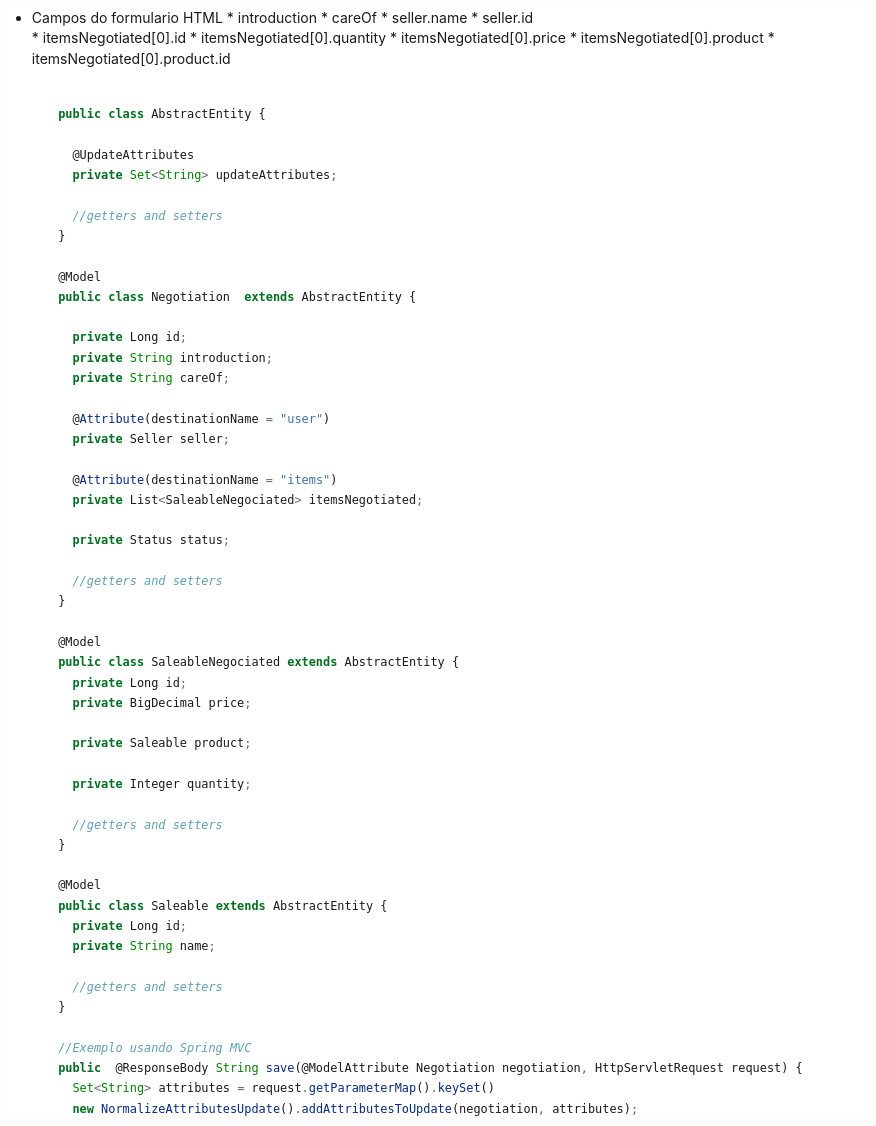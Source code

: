    * Campos do formulario HTML
    * introduction
    * careOf
    * seller.name
    * seller.id    
    * itemsNegotiated[0].id
    * itemsNegotiated[0].quantity
    * itemsNegotiated[0].price
    * itemsNegotiated[0].product
    * itemsNegotiated[0].product.id
   
   ```javascript
    
          public class AbstractEntity {                
                
            @UpdateAttributes 
            private Set<String> updateAttributes;
                
            //getters and setters
          }
    
          @Model
          public class Negotiation  extends AbstractEntity {
        
            private Long id;
            private String introduction;
            private String careOf;            
                  
            @Attribute(destinationName = "user")
            private Seller seller;
                   
            @Attribute(destinationName = "items")
            private List<SaleableNegociated> itemsNegotiated;
        
            private Status status;
        
            //getters and setters
          }
          
          @Model
          public class SaleableNegociated extends AbstractEntity {
            private Long id;
            private BigDecimal price;
              
            private Saleable product;
              
            private Integer quantity;
      
            //getters and setters
          }
              
          @Model
          public class Saleable extends AbstractEntity {
            private Long id;
            private String name;
                  
            //getters and setters
          }
        
          //Exemplo usando Spring MVC
          public  @ResponseBody String save(@ModelAttribute Negotiation negotiation, HttpServletRequest request) {
            Set<String> attributes = request.getParameterMap().keySet()
            new NormalizeAttributesUpdate().addAttributesToUpdate(negotiation, attributes);
   ```